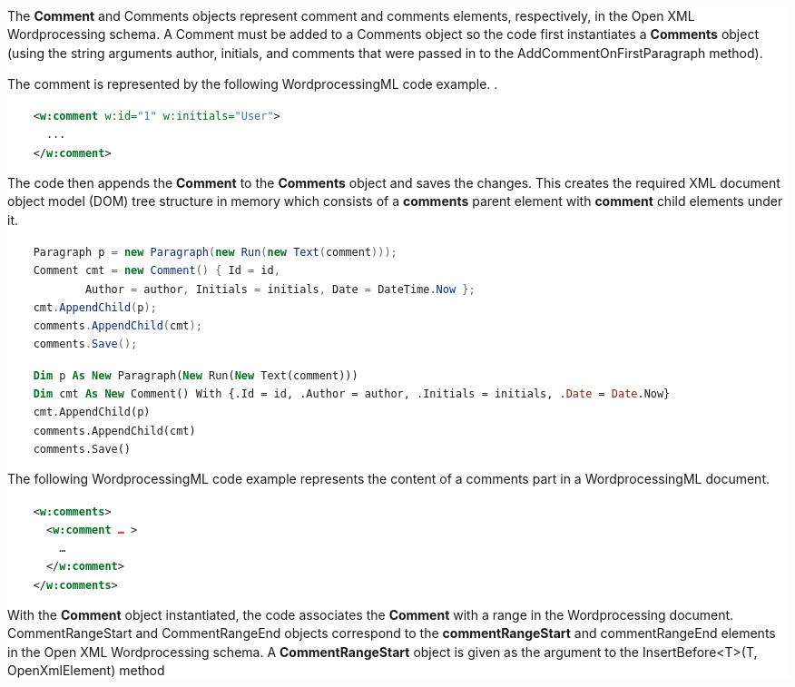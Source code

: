 The **Comment** and <span
class="keyword">Comments</span> objects represent comment and comments
elements, respectively, in the Open XML Wordprocessing schema. A <span
class="keyword">Comment</span> must be added to a <span
class="keyword">Comments</span> object so the code first instantiates a
**Comments** object (using the string arguments
<span class="code">author</span>, <span class="code">initials</span>,
and <span class="code">comments</span> that were passed in to the <span
class="code">AddCommentOnFirstParagraph</span> method).

The comment is represented by the following WordprocessingML code
example. .

```xml
    <w:comment w:id="1" w:initials="User">
      ...
    </w:comment>
```

The code then appends the **Comment** to the
**Comments** object and saves the changes. This
creates the required XML document object model (DOM) tree structure in
memory which consists of a **comments** parent
element with **comment** child elements under
it.

```csharp
    Paragraph p = new Paragraph(new Run(new Text(comment)));
    Comment cmt = new Comment() { Id = id, 
            Author = author, Initials = initials, Date = DateTime.Now };
    cmt.AppendChild(p);
    comments.AppendChild(cmt);
    comments.Save();
```

```vb
    Dim p As New Paragraph(New Run(New Text(comment)))
    Dim cmt As New Comment() With {.Id = id, .Author = author, .Initials = initials, .Date = Date.Now}
    cmt.AppendChild(p)
    comments.AppendChild(cmt)
    comments.Save()
```

The following WordprocessingML code example represents the content of a
comments part in a WordprocessingML document.

```xml
    <w:comments>
      <w:comment … >
        …
      </w:comment>
    </w:comments>
```

With the **Comment** object instantiated, the
code associates the **Comment** with a range in
the Wordprocessing document. <span sdata="cer"
target="T:DocumentFormat.OpenXml.Wordprocessing.CommentRangeStart"><span
class="nolink">CommentRangeStart</span></span> and <span sdata="cer"
target="T:DocumentFormat.OpenXml.Wordprocessing.CommentRangeEnd"><span
class="nolink">CommentRangeEnd</span></span> objects correspond to the
**commentRangeStart** and <span
class="keyword">commentRangeEnd</span> elements in the Open XML
Wordprocessing schema. A **CommentRangeStart**
object is given as the argument to the <span sdata="cer"
target="M:DocumentFormat.OpenXml.OpenXmlCompositeElement.InsertBefore``1(``0,DocumentFormat.OpenXml.OpenXmlElement)"><span
class="nolink">InsertBefore\<T\>(T, OpenXmlElement)</span></span> method